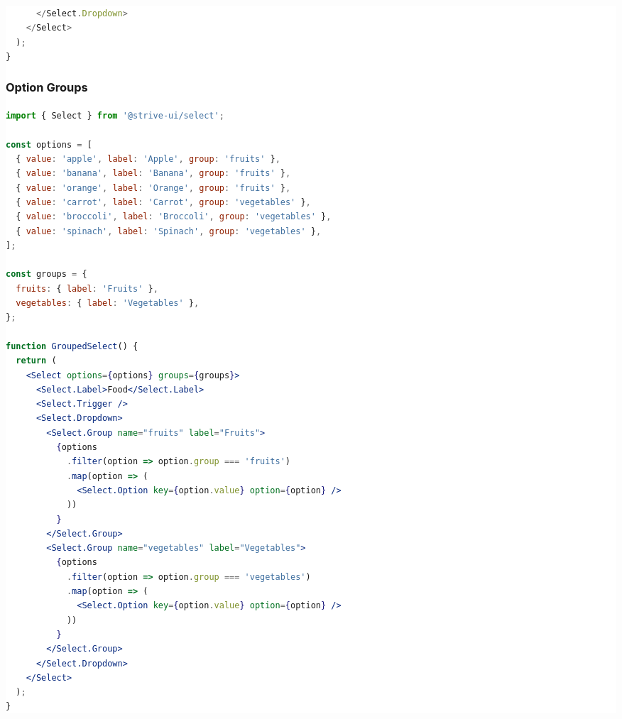 ```jsx
      </Select.Dropdown>
    </Select>
  );
}
```

### Option Groups

```jsx
import { Select } from '@strive-ui/select';

const options = [
  { value: 'apple', label: 'Apple', group: 'fruits' },
  { value: 'banana', label: 'Banana', group: 'fruits' },
  { value: 'orange', label: 'Orange', group: 'fruits' },
  { value: 'carrot', label: 'Carrot', group: 'vegetables' },
  { value: 'broccoli', label: 'Broccoli', group: 'vegetables' },
  { value: 'spinach', label: 'Spinach', group: 'vegetables' },
];

const groups = {
  fruits: { label: 'Fruits' },
  vegetables: { label: 'Vegetables' },
};

function GroupedSelect() {
  return (
    <Select options={options} groups={groups}>
      <Select.Label>Food</Select.Label>
      <Select.Trigger />
      <Select.Dropdown>
        <Select.Group name="fruits" label="Fruits">
          {options
            .filter(option => option.group === 'fruits')
            .map(option => (
              <Select.Option key={option.value} option={option} />
            ))
          }
        </Select.Group>
        <Select.Group name="vegetables" label="Vegetables">
          {options
            .filter(option => option.group === 'vegetables')
            .map(option => (
              <Select.Option key={option.value} option={option} />
            ))
          }
        </Select.Group>
      </Select.Dropdown>
    </Select>
  );
}
```
